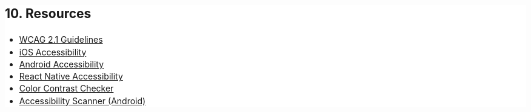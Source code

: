 
## 10. Resources

- [WCAG 2.1 Guidelines](https://www.w3.org/WAI/WCAG21/quickref/)
- [iOS Accessibility](https://developer.apple.com/accessibility/ios/)
- [Android Accessibility](https://developer.android.com/guide/topics/ui/accessibility)
- [React Native Accessibility](https://reactnative.dev/docs/accessibility)
- [Color Contrast Checker](https://webaim.org/resources/contrastchecker/)
- [Accessibility Scanner (Android)](https://play.google.com/store/apps/details?id=com.google.android.apps.accessibility.auditor)
